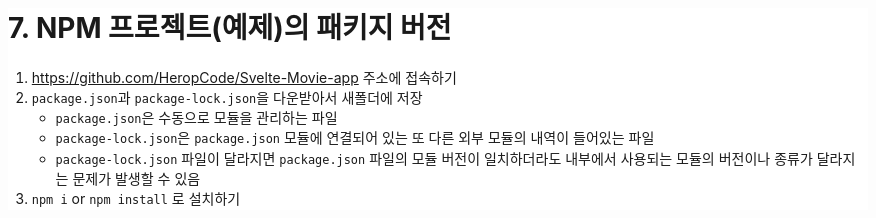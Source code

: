 
# 7. NPM 프로젝트(예제)의 패키지 버전 

1. https://github.com/HeropCode/Svelte-Movie-app 주소에 접속하기
2. `package.json`과 `package-lock.json`을 다운받아서 새폴더에 저장
	*  `package.json`은 수동으로 모듈을 관리하는 파일
	* `package-lock.json`은 `package.json` 모듈에 연결되어 있는 또 다른 외부 모듈의 내역이 들어있는 파일
	* `package-lock.json` 파일이 달라지면 `package.json` 파일의 모듈 버전이 일치하더라도 내부에서 사용되는 모듈의 버전이나 종류가 달라지는 문제가 발생할 수 있음
3. `npm i` or `npm install` 로 설치하기